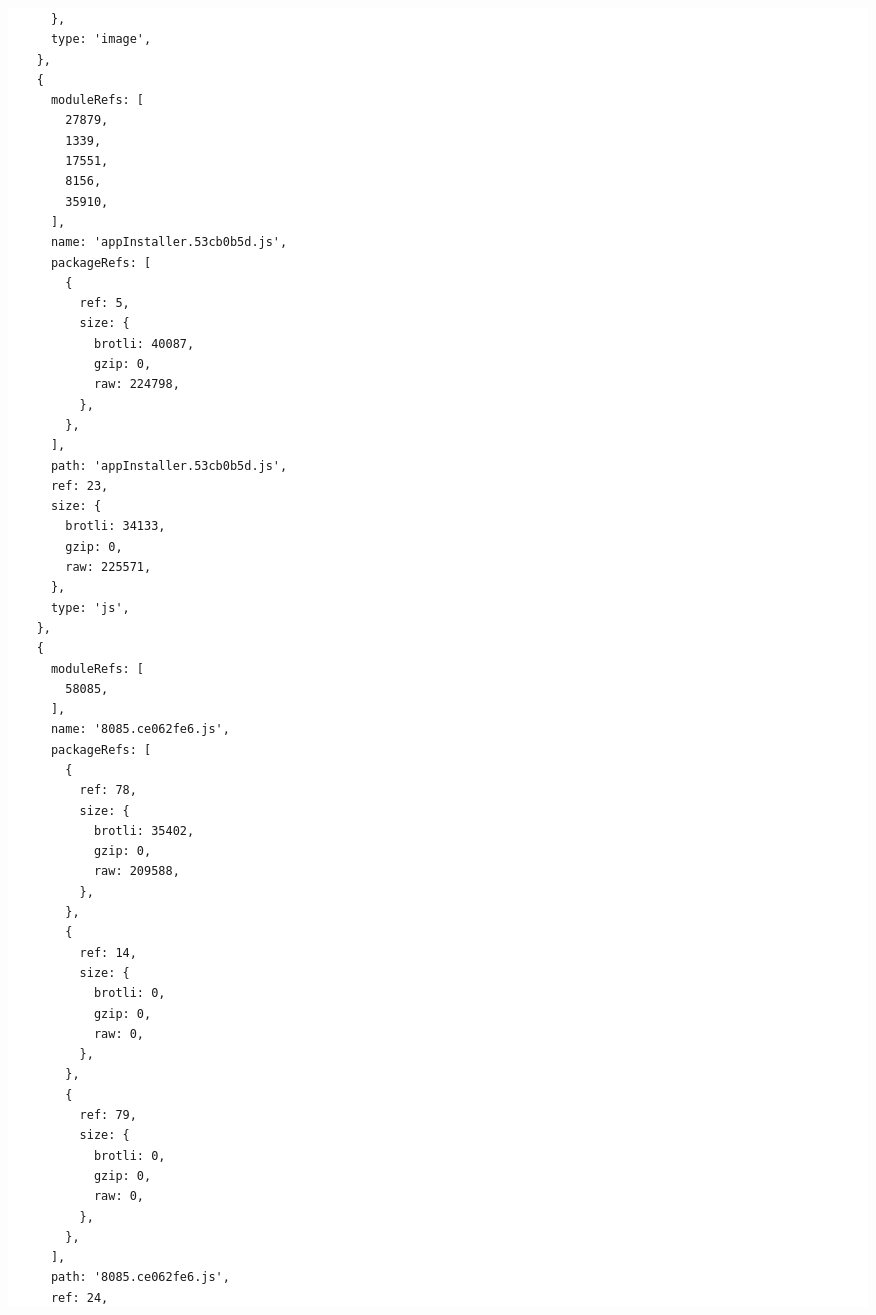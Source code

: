           },
          type: 'image',
        },
        {
          moduleRefs: [
            27879,
            1339,
            17551,
            8156,
            35910,
          ],
          name: 'appInstaller.53cb0b5d.js',
          packageRefs: [
            {
              ref: 5,
              size: {
                brotli: 40087,
                gzip: 0,
                raw: 224798,
              },
            },
          ],
          path: 'appInstaller.53cb0b5d.js',
          ref: 23,
          size: {
            brotli: 34133,
            gzip: 0,
            raw: 225571,
          },
          type: 'js',
        },
        {
          moduleRefs: [
            58085,
          ],
          name: '8085.ce062fe6.js',
          packageRefs: [
            {
              ref: 78,
              size: {
                brotli: 35402,
                gzip: 0,
                raw: 209588,
              },
            },
            {
              ref: 14,
              size: {
                brotli: 0,
                gzip: 0,
                raw: 0,
              },
            },
            {
              ref: 79,
              size: {
                brotli: 0,
                gzip: 0,
                raw: 0,
              },
            },
          ],
          path: '8085.ce062fe6.js',
          ref: 24,